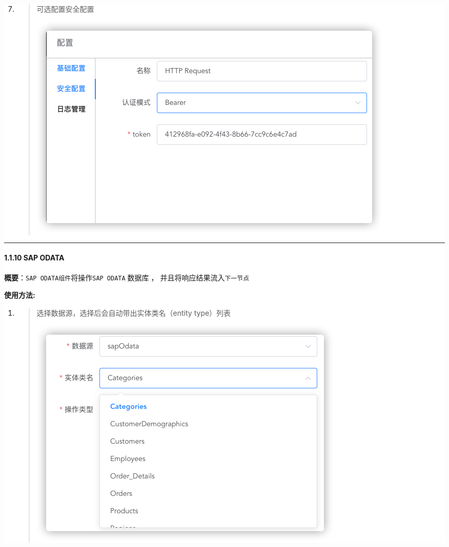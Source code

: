 



7. >  可选配置安全配置
   >
   > ![image-20211020130946828](assets/image-20211020130946828.png)





---



#### 1.1.10 SAP ODATA

**概要**：`SAP ODATA组件`将操作`SAP ODATA` 数据库 ， 并且将响应结果流入`下一节点`



**使用方法:**



1. > 选择数据源，选择后会自动带出实体类名（entity type）列表
   >
   > ![image-20211020140312130](assets/image-20211020140312130.png)